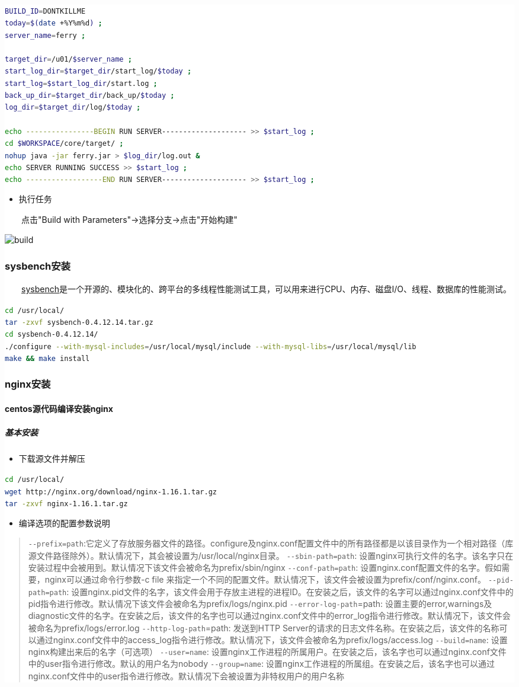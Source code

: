 ```bash
BUILD_ID=DONTKILLME
today=$(date +%Y%m%d) ;
server_name=ferry ;

target_dir=/u01/$server_name ;
start_log_dir=$target_dir/start_log/$today ;
start_log=$start_log_dir/start.log ;
back_up_dir=$target_dir/back_up/$today ;
log_dir=$target_dir/log/$today ;

echo ----------------BEGIN RUN SERVER-------------------- >> $start_log ;
cd $WORKSPACE/core/target/ ;
nohup java -jar ferry.jar > $log_dir/log.out & 
echo SERVER RUNNING SUCCESS >> $start_log ;
echo ------------------END RUN SERVER-------------------- >> $start_log ;
```

- 执行任务

&emsp;&emsp;点击"Build with Parameters"->选择分支->点击"开始构建"

![build](/software-install/jenkins_build.png)

### sysbench安装

&emsp;&emsp;[sysbench](https://dev.mysql.com/downloads/benchmarks.html)是一个开源的、模块化的、跨平台的多线程性能测试工具，可以用来进行CPU、内存、磁盘I/O、线程、数据库的性能测试。

```bash
cd /usr/local/
tar -zxvf sysbench-0.4.12.14.tar.gz
cd sysbench-0.4.12.14/
./configure --with-mysql-includes=/usr/local/mysql/include --with-mysql-libs=/usr/local/mysql/lib
make && make install
```

### nginx安装

#### centos源代码编译安装nginx

##### 基本安装

- 下载源文件并解压

```bash
cd /usr/local/
wget http://nginx.org/download/nginx-1.16.1.tar.gz
tar -zxvf nginx-1.16.1.tar.gz
```

- 编译选项的配置参数说明

> `--prefix=path`:它定义了存放服务器文件的路径。configure及nginx.conf配置文件中的所有路径都是以该目录作为一个相对路径（库源文件路径除外）。默认情况下，其会被设置为/usr/local/nginx目录。
> `--sbin-path=path`: 设置nginx可执行文件的名字。该名字只在安装过程中会被用到。默认情况下该文件会被命名为prefix/sbin/nginx
> `--conf-path=path`: 设置nginx.conf配置文件的名字。假如需要，nginx可以通过命令行参数-c file 来指定一个不同的配置文件。默认情况下，该文件会被设置为prefix/conf/nginx.conf。
> `--pid-path=path`: 设置nginx.pid文件的名字，该文件会用于存放主进程的进程ID。在安装之后，该文件的名字可以通过nginx.conf文件中的pid指令进行修改。默认情况下该文件会被命名为prefix/logs/nginx.pid
> `--error-log-path`=path: 设置主要的error,warnings及diagnostic文件的名字。在安装之后，该文件的名字也可以通过nginx.conf文件中的error_log指令进行修改。默认情况下，该文件会被命名为prefix/logs/error.log
> `--http-log-path`=path: 发送到HTTP Server的请求的日志文件名称。在安装之后，该文件的名称可以通过nginx.conf文件中的access_log指令进行修改。默认情况下，该文件会被命名为prefix/logs/access.log
> `--build=name`: 设置nginx构建出来后的名字（可选项）
> `--user=name`: 设置nginx工作进程的所属用户。在安装之后，该名字也可以通过nginx.conf文件中的user指令进行修改。默认的用户名为nobody
> `--group=name`: 设置nginx工作进程的所属组。在安装之后，该名字也可以通过nginx.conf文件中的user指令进行修改。默认情况下会被设置为非特权用户的用户名称
